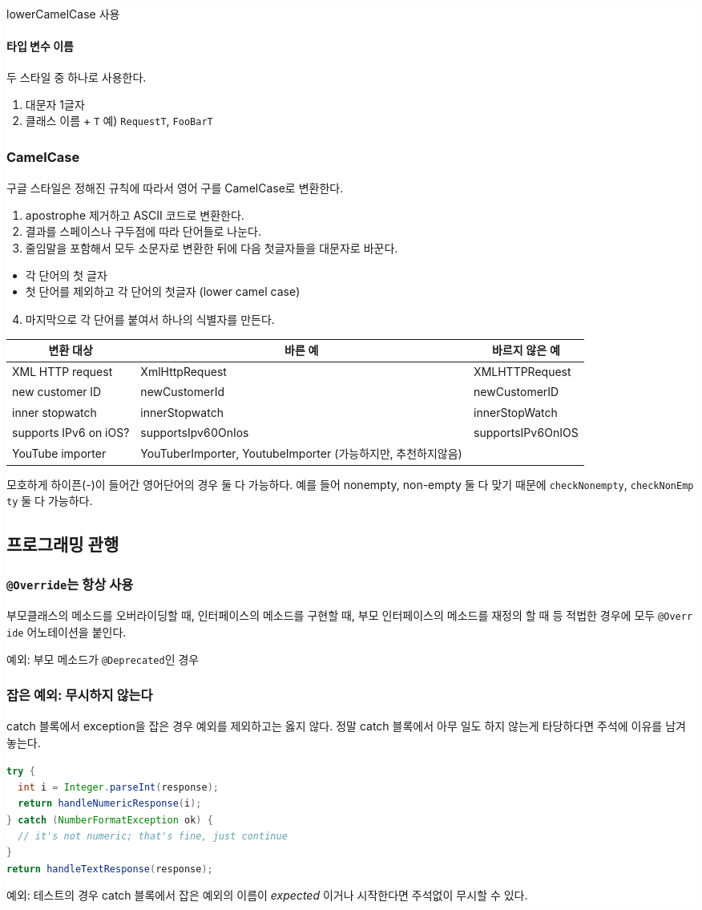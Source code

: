 lowerCamelCase 사용

#### 타입 변수 이름

두 스타일 중 하나로 사용한다.

1. 대문자 1글자
2. 클래스 이름 + `T` 예) `RequestT`, `FooBarT`

### CamelCase

구글 스타일은 정해진 규칙에 따라서 영어 구를 CamelCase로 변환한다.

1. apostrophe 제거하고 ASCII 코드로 변환한다.
2. 결과를 스페이스나 구두점에 따라 단어들로 나눈다.
3. 줄임말을 포함해서 모두 소문자로 변환한 뒤에 다음 첫글자들을 대문자로 바꾼다.
  - 각 단어의 첫 글자
  - 첫 단어를 제외하고 각 단어의 첫글자 (lower camel case)
4. 마지막으로 각 단어를 붙여서 하나의 식별자를 만든다.

변환 대상 | 바른 예 | 바르지 않은 예
----------|---------|---------------
XML HTTP request | XmlHttpRequest | XMLHTTPRequest
new customer ID | newCustomerId | newCustomerID
inner stopwatch | innerStopwatch | innerStopWatch
supports IPv6 on iOS? | supportsIpv60OnIos | supportsIPv6OnIOS
YouTube importer | YouTuberImporter, YoutubeImporter (가능하지만, 추천하지않음) |

모호하게 하이픈(-)이 들어간 영어단어의 경우 둘 다 가능하다. 예를 들어 nonempty, non-empty 둘 다 맞기 때문에 `checkNonempty`, `checkNonEmpty` 둘 다 가능하다.


## 프로그래밍 관행

### `@Override`는 항상 사용

부모클래스의 메소드를 오버라이딩할 때, 인터페이스의 메소드를 구현할 때, 부모 인터페이스의 메소드를 재정의 할 때 등 적법한 경우에 모두 `@Override` 어노테이션을 붙인다.

예외: 부모 메소드가 `@Deprecated`인 경우

### 잡은 예외: 무시하지 않는다

catch 블록에서 exception을 잡은 경우 예외를 제외하고는 옳지 않다. 정말 catch 블록에서 아무 일도 하지 않는게 타당하다면 주석에 이유를 남겨놓는다.

```java
try {
  int i = Integer.parseInt(response);
  return handleNumericResponse(i);
} catch (NumberFormatException ok) {
  // it's not numeric; that's fine, just continue
}
return handleTextResponse(response);
```

예외: 테스트의 경우 catch 블록에서 잡은 예외의 이름이 *expected* 이거나 시작한다면 주석없이 무시할 수 있다.
